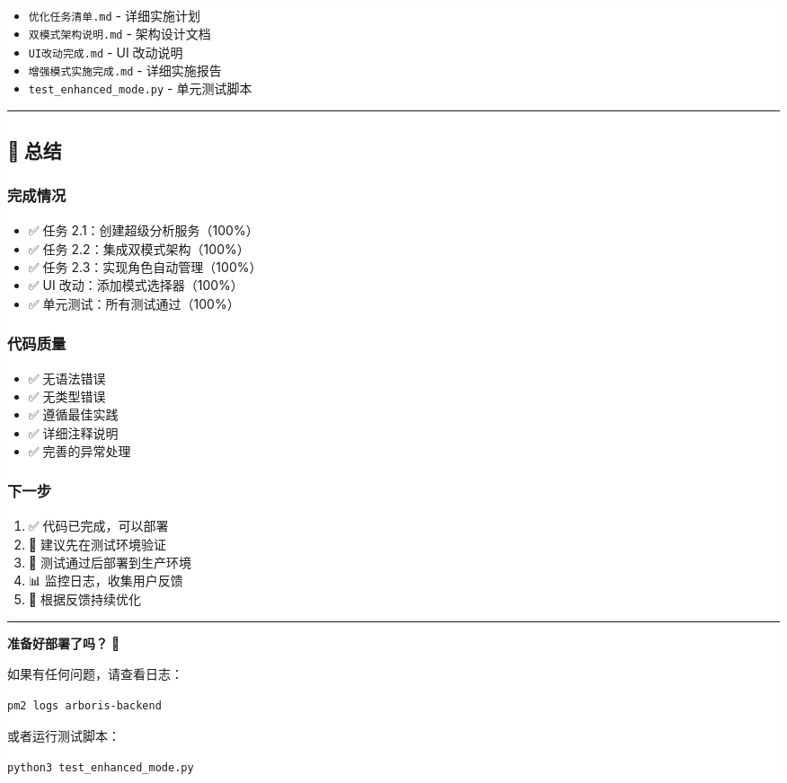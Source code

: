 - `优化任务清单.md` - 详细实施计划
- `双模式架构说明.md` - 架构设计文档
- `UI改动完成.md` - UI 改动说明
- `增强模式实施完成.md` - 详细实施报告
- `test_enhanced_mode.py` - 单元测试脚本

---

## 🎉 总结

### **完成情况**
- ✅ 任务 2.1：创建超级分析服务（100%）
- ✅ 任务 2.2：集成双模式架构（100%）
- ✅ 任务 2.3：实现角色自动管理（100%）
- ✅ UI 改动：添加模式选择器（100%）
- ✅ 单元测试：所有测试通过（100%）

### **代码质量**
- ✅ 无语法错误
- ✅ 无类型错误
- ✅ 遵循最佳实践
- ✅ 详细注释说明
- ✅ 完善的异常处理

### **下一步**
1. ✅ 代码已完成，可以部署
2. 🧪 建议先在测试环境验证
3. 🚀 测试通过后部署到生产环境
4. 📊 监控日志，收集用户反馈
5. 🔄 根据反馈持续优化

---

**准备好部署了吗？** 🚀

如果有任何问题，请查看日志：
```bash
pm2 logs arboris-backend
```

或者运行测试脚本：
```bash
python3 test_enhanced_mode.py
```


